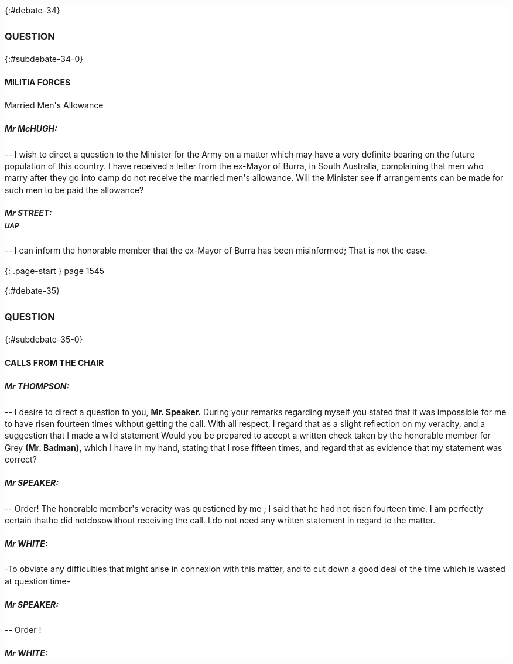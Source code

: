 {:#debate-34}
### QUESTION

{:#subdebate-34-0}
#### MILITIA FORCES

Married Men's Allowance

##### Mr McHUGH:

-- I wish to direct a question to the Minister for the Army on a matter which may have a very definite bearing on the future population of this country. I have received a letter from the ex-Mayor of Burra, in South Australia, complaining that men who marry after they go into camp do not receive the married men's allowance. Will the Minister see if arrangements can be made for such men to be paid the allowance? 

##### Mr STREET:<br><small class="text-muted">UAP</small>

-- I can inform the honorable member that the ex-Mayor of Burra has been misinformed; That is not the case. 

{: .page-start }
page 1545

{:#debate-35}
### QUESTION

{:#subdebate-35-0}
#### CALLS FROM THE CHAIR

##### Mr THOMPSON:

-- I desire to direct a question to you,  **Mr. Speaker.**  During your remarks regarding myself you stated that it was impossible for me to have risen fourteen times without getting the call. With all respect, I regard that as a slight reflection on my veracity, and a suggestion that I made a wild statement Would you be prepared to accept a written check taken by the honorable member for Grey  **(Mr. Badman),**  which I have in my hand, stating that I rose fifteen times, and regard that as evidence that my statement was correct? 

##### Mr SPEAKER:

-- Order! The honorable member's veracity was questioned by me ; I said that he had not risen fourteen time. I am perfectly certain thathe did notdosowithout receiving the call. I do not need any written statement in regard to the matter. 

##### Mr WHITE:

-To obviate any difficulties that might arise in connexion with this matter, and to cut down a good deal of the time which is wasted at question time- 

##### Mr SPEAKER:

-- Order ! 

##### Mr WHITE:
